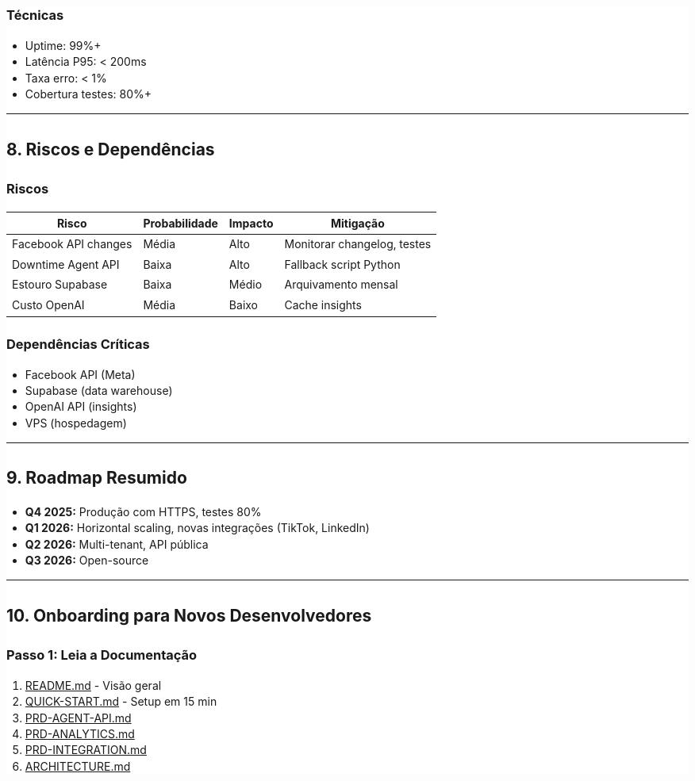 ### Técnicas
- Uptime: 99%+
- Latência P95: < 200ms
- Taxa erro: < 1%
- Cobertura testes: 80%+

---

## 8. Riscos e Dependências

### Riscos

| Risco | Probabilidade | Impacto | Mitigação |
|-------|---------------|---------|-----------|
| Facebook API changes | Média | Alto | Monitorar changelog, testes |
| Downtime Agent API | Baixa | Alto | Fallback script Python |
| Estouro Supabase | Baixa | Médio | Arquivamento mensal |
| Custo OpenAI | Média | Baixo | Cache insights |

### Dependências Críticas

- Facebook API (Meta)
- Supabase (data warehouse)
- OpenAI API (insights)
- VPS (hospedagem)

---

## 9. Roadmap Resumido

- **Q4 2025:** Produção com HTTPS, testes 80%
- **Q1 2026:** Horizontal scaling, novas integrações (TikTok, LinkedIn)
- **Q2 2026:** Multi-tenant, API pública
- **Q3 2026:** Open-source

---

## 10. Onboarding para Novos Desenvolvedores

### Passo 1: Leia a Documentação

1. [README.md](../README.md) - Visão geral
2. [QUICK-START.md](../QUICK-START.md) - Setup em 15 min
3. [PRD-AGENT-API.md](PRD-AGENT-API.md)
4. [PRD-ANALYTICS.md](PRD-ANALYTICS.md)
5. [PRD-INTEGRATION.md](PRD-INTEGRATION.md)
6. [ARCHITECTURE.md](ARCHITECTURE.md)
